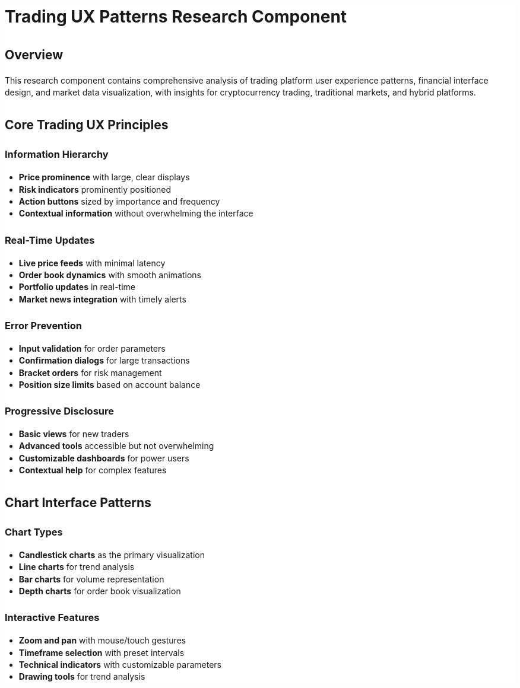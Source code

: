 # Trading UX Patterns Research Component

## Overview
This research component contains comprehensive analysis of trading platform user experience patterns, financial interface design, and market data visualization, with insights for cryptocurrency trading, traditional markets, and hybrid platforms.

## Core Trading UX Principles

### Information Hierarchy
- **Price prominence** with large, clear displays
- **Risk indicators** prominently positioned
- **Action buttons** sized by importance and frequency
- **Contextual information** without overwhelming the interface

### Real-Time Updates
- **Live price feeds** with minimal latency
- **Order book dynamics** with smooth animations
- **Portfolio updates** in real-time
- **Market news integration** with timely alerts

### Error Prevention
- **Input validation** for order parameters
- **Confirmation dialogs** for large transactions
- **Bracket orders** for risk management
- **Position size limits** based on account balance

### Progressive Disclosure
- **Basic views** for new traders
- **Advanced tools** accessible but not overwhelming
- **Customizable dashboards** for power users
- **Contextual help** for complex features

## Chart Interface Patterns

### Chart Types
- **Candlestick charts** as the primary visualization
- **Line charts** for trend analysis
- **Bar charts** for volume representation
- **Depth charts** for order book visualization

### Interactive Features
- **Zoom and pan** with mouse/touch gestures
- **Timeframe selection** with preset intervals
- **Technical indicators** with customizable parameters
- **Drawing tools** for trend analysis
